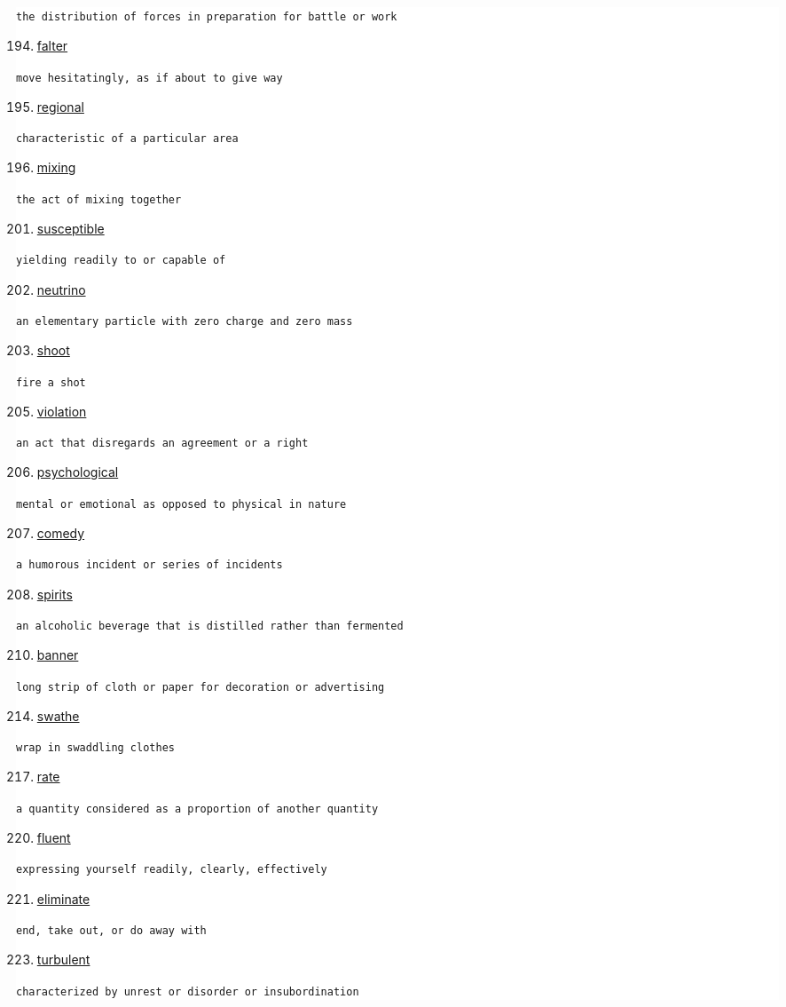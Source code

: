     the distribution of forces in preparation for battle or work

194.  [falter](https://www.vocabulary.com/dictionary/falter)

    move hesitatingly, as if about to give way

195.  [regional](https://www.vocabulary.com/dictionary/regional)

    characteristic of a particular area

196.  [mixing](https://www.vocabulary.com/dictionary/mixing)

    the act of mixing together

201.  [susceptible](https://www.vocabulary.com/dictionary/susceptible)

    yielding readily to or capable of

202.  [neutrino](https://www.vocabulary.com/dictionary/neutrino)

    an elementary particle with zero charge and zero mass

203.  [shoot](https://www.vocabulary.com/dictionary/shoot)

    fire a shot

205.  [violation](https://www.vocabulary.com/dictionary/violation)

    an act that disregards an agreement or a right

206.  [psychological](https://www.vocabulary.com/dictionary/psychological)

    mental or emotional as opposed to physical in nature

207.  [comedy](https://www.vocabulary.com/dictionary/comedy)

    a humorous incident or series of incidents

208.  [spirits](https://www.vocabulary.com/dictionary/spirits)

    an alcoholic beverage that is distilled rather than fermented

210.  [banner](https://www.vocabulary.com/dictionary/banner)

    long strip of cloth or paper for decoration or advertising

214.  [swathe](https://www.vocabulary.com/dictionary/swathe)

    wrap in swaddling clothes

217.  [rate](https://www.vocabulary.com/dictionary/rate)

    a quantity considered as a proportion of another quantity

220.  [fluent](https://www.vocabulary.com/dictionary/fluent)

    expressing yourself readily, clearly, effectively

221.  [eliminate](https://www.vocabulary.com/dictionary/eliminate)

    end, take out, or do away with

223.  [turbulent](https://www.vocabulary.com/dictionary/turbulent)

    characterized by unrest or disorder or insubordination
